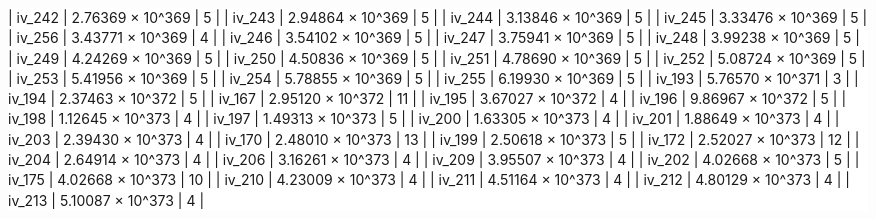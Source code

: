 | iv_242 | 2.76369 × 10^369 | 5 |
| iv_243 | 2.94864 × 10^369 | 5 |
| iv_244 | 3.13846 × 10^369 | 5 |
| iv_245 | 3.33476 × 10^369 | 5 |
| iv_256 | 3.43771 × 10^369 | 4 |
| iv_246 | 3.54102 × 10^369 | 5 |
| iv_247 | 3.75941 × 10^369 | 5 |
| iv_248 | 3.99238 × 10^369 | 5 |
| iv_249 | 4.24269 × 10^369 | 5 |
| iv_250 | 4.50836 × 10^369 | 5 |
| iv_251 | 4.78690 × 10^369 | 5 |
| iv_252 | 5.08724 × 10^369 | 5 |
| iv_253 | 5.41956 × 10^369 | 5 |
| iv_254 | 5.78855 × 10^369 | 5 |
| iv_255 | 6.19930 × 10^369 | 5 |
| iv_193 | 5.76570 × 10^371 | 3 |
| iv_194 | 2.37463 × 10^372 | 5 |
| iv_167 | 2.95120 × 10^372 | 11 |
| iv_195 | 3.67027 × 10^372 | 4 |
| iv_196 | 9.86967 × 10^372 | 5 |
| iv_198 | 1.12645 × 10^373 | 4 |
| iv_197 | 1.49313 × 10^373 | 5 |
| iv_200 | 1.63305 × 10^373 | 4 |
| iv_201 | 1.88649 × 10^373 | 4 |
| iv_203 | 2.39430 × 10^373 | 4 |
| iv_170 | 2.48010 × 10^373 | 13 |
| iv_199 | 2.50618 × 10^373 | 5 |
| iv_172 | 2.52027 × 10^373 | 12 |
| iv_204 | 2.64914 × 10^373 | 4 |
| iv_206 | 3.16261 × 10^373 | 4 |
| iv_209 | 3.95507 × 10^373 | 4 |
| iv_202 | 4.02668 × 10^373 | 5 |
| iv_175 | 4.02668 × 10^373 | 10 |
| iv_210 | 4.23009 × 10^373 | 4 |
| iv_211 | 4.51164 × 10^373 | 4 |
| iv_212 | 4.80129 × 10^373 | 4 |
| iv_213 | 5.10087 × 10^373 | 4 |